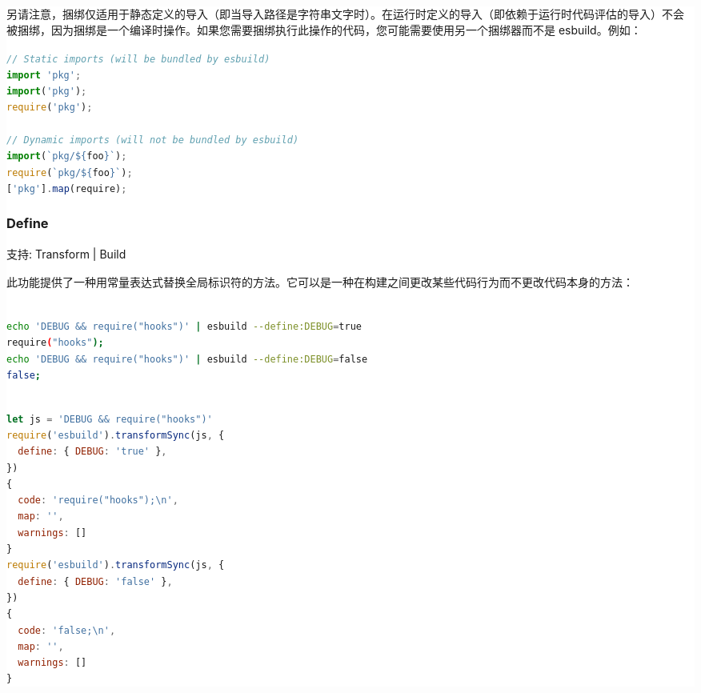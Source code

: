 另请注意，捆绑仅适用于静态定义的导入（即当导入路径是字符串文字时）。在运行时定义的导入（即依赖于运行时代码评估的导入）不会被捆绑，因为捆绑是一个编译时操作。如果您需要捆绑执行此操作的代码，您可能需要使用另一个捆绑器而不是 esbuild。例如：

```js
// Static imports (will be bundled by esbuild)
import 'pkg';
import('pkg');
require('pkg');

// Dynamic imports (will not be bundled by esbuild)
import(`pkg/${foo}`);
require(`pkg/${foo}`);
['pkg'].map(require);
```

### Define

支持: Transform | Build

此功能提供了一种用常量表达式替换全局标识符的方法。它可以是一种在构建之间更改某些代码行为而不更改代码本身的方法：

<div>

<div title="cli">

```sh

echo 'DEBUG && require("hooks")' | esbuild --define:DEBUG=true
require("hooks");
echo 'DEBUG && require("hooks")' | esbuild --define:DEBUG=false
false;
```

</div>

<div title="js">

```js

let js = 'DEBUG && require("hooks")'
require('esbuild').transformSync(js, {
  define: { DEBUG: 'true' },
})
{
  code: 'require("hooks");\n',
  map: '',
  warnings: []
}
require('esbuild').transformSync(js, {
  define: { DEBUG: 'false' },
})
{
  code: 'false;\n',
  map: '',
  warnings: []
}
```
